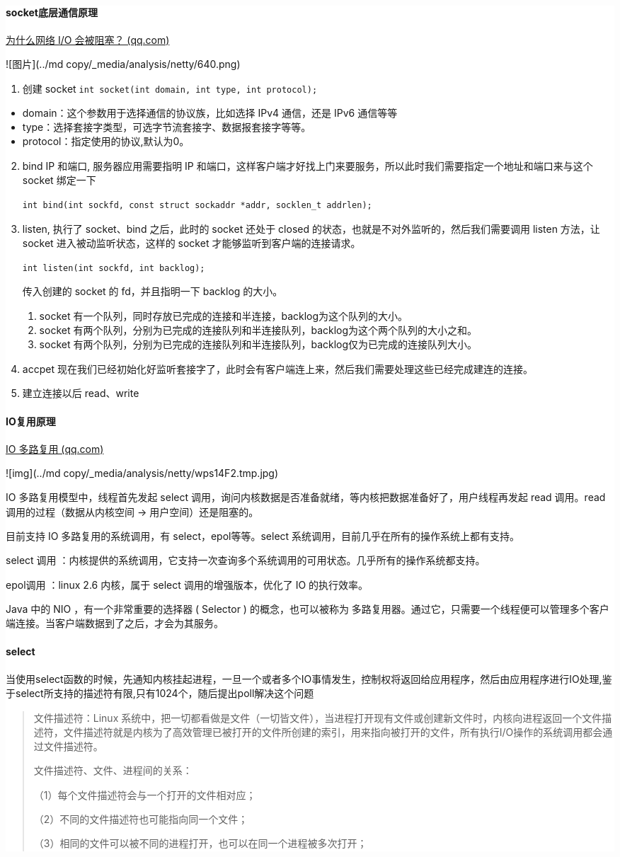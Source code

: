 #### socket底层通信原理

[为什么网络 I/O 会被阻塞？ (qq.com)](https://mp.weixin.qq.com/s/RTJRzM1R7t344w5whESYmg)

![图片](../md copy/_media/analysis/netty/640.png)

1. 创建 socket  `int socket(int domain, int type, int protocol);`

- domain：这个参数用于选择通信的协议族，比如选择 IPv4 通信，还是 IPv6 通信等等
- type：选择套接字类型，可选字节流套接字、数据报套接字等等。
- protocol：指定使用的协议,默认为0。

2. bind  IP 和端口, 服务器应用需要指明 IP 和端口，这样客户端才好找上门来要服务，所以此时我们需要指定一个地址和端口来与这个 socket 绑定一下

   `int bind(int sockfd, const struct sockaddr *addr, socklen_t addrlen);`

3. listen,   执行了 socket、bind 之后，此时的 socket 还处于 closed 的状态，也就是不对外监听的，然后我们需要调用 listen 方法，让 socket 进入被动监听状态，这样的 socket 才能够监听到客户端的连接请求。

   `int listen(int sockfd, int backlog);`

   传入创建的 socket 的 fd，并且指明一下 backlog 的大小。

   1. socket 有一个队列，同时存放已完成的连接和半连接，backlog为这个队列的大小。
   2. socket 有两个队列，分别为已完成的连接队列和半连接队列，backlog为这个两个队列的大小之和。
   3. socket 有两个队列，分别为已完成的连接队列和半连接队列，backlog仅为已完成的连接队列大小。

4. accpet     现在我们已经初始化好监听套接字了，此时会有客户端连上来，然后我们需要处理这些已经完成建连的连接。

5. 建立连接以后 read、write

   

   

#### IO复用原理

[IO 多路复用 (qq.com)](https://mp.weixin.qq.com/s/CMWlDywI1zbgJSoeGTBmuw)

![img](../md copy/_media/analysis/netty/wps14F2.tmp.jpg) 

IO 多路复用模型中，线程首先发起 select 调用，询问内核数据是否准备就绪，等内核把数据准备好了，用户线程再发起 read 调用。read 调用的过程（数据从内核空间 -> 用户空间）还是阻塞的。

目前支持 IO 多路复用的系统调用，有 select，epol等等。select 系统调用，目前几乎在所有的操作系统上都有支持。

select 调用 ：内核提供的系统调用，它支持一次查询多个系统调用的可用状态。几乎所有的操作系统都支持。

epol调用 ：linux 2.6 内核，属于 select 调用的增强版本，优化了 IO 的执行效率。

Java 中的 NIO ，有一个非常重要的选择器 ( Selector ) 的概念，也可以被称为 多路复用器。通过它，只需要一个线程便可以管理多个客户端连接。当客户端数据到了之后，才会为其服务。

#### select

当使用select函数的时候，先通知内核挂起进程，一旦一个或者多个IO事情发生，控制权将返回给应用程序，然后由应用程序进行IO处理,鉴于select所支持的描述符有限,只有1024个，随后提出poll解决这个问题

> 文件描述符：Linux 系统中，把一切都看做是文件（一切皆文件），当进程打开现有文件或创建新文件时，内核向进程返回一个文件描述符，文件描述符就是内核为了高效管理已被打开的文件所创建的索引，用来指向被打开的文件，所有执行I/O操作的系统调用都会通过文件描述符。
>
> 文件描述符、文件、进程间的关系：
>
> （1）每个文件描述符会与一个打开的文件相对应；
>
> （2）不同的文件描述符也可能指向同一个文件；
>
> （3）相同的文件可以被不同的进程打开，也可以在同一个进程被多次打开；
